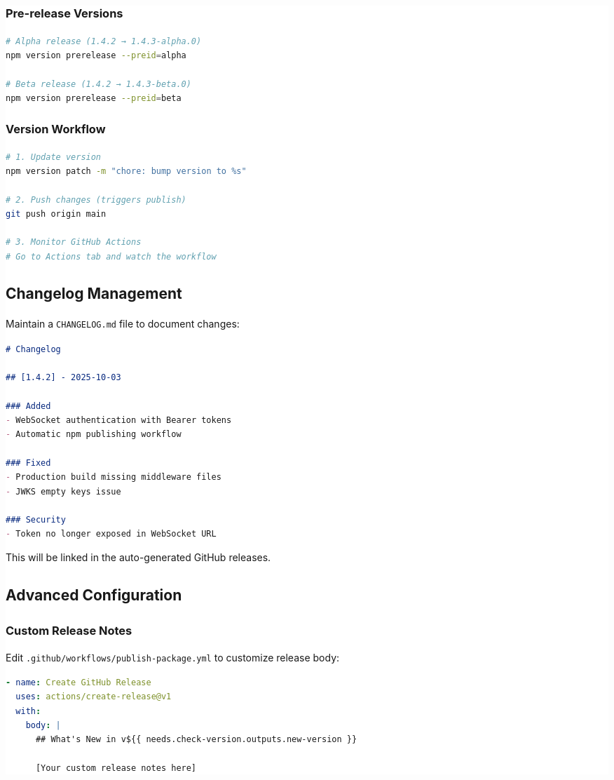 ### Pre-release Versions

```bash
# Alpha release (1.4.2 → 1.4.3-alpha.0)
npm version prerelease --preid=alpha

# Beta release (1.4.2 → 1.4.3-beta.0)
npm version prerelease --preid=beta
```

### Version Workflow

```bash
# 1. Update version
npm version patch -m "chore: bump version to %s"

# 2. Push changes (triggers publish)
git push origin main

# 3. Monitor GitHub Actions
# Go to Actions tab and watch the workflow
```

## Changelog Management

Maintain a `CHANGELOG.md` file to document changes:

```markdown
# Changelog

## [1.4.2] - 2025-10-03

### Added
- WebSocket authentication with Bearer tokens
- Automatic npm publishing workflow

### Fixed
- Production build missing middleware files
- JWKS empty keys issue

### Security
- Token no longer exposed in WebSocket URL
```

This will be linked in the auto-generated GitHub releases.

## Advanced Configuration

### Custom Release Notes

Edit `.github/workflows/publish-package.yml` to customize release body:

```yaml
- name: Create GitHub Release
  uses: actions/create-release@v1
  with:
    body: |
      ## What's New in v${{ needs.check-version.outputs.new-version }}

      [Your custom release notes here]
```
